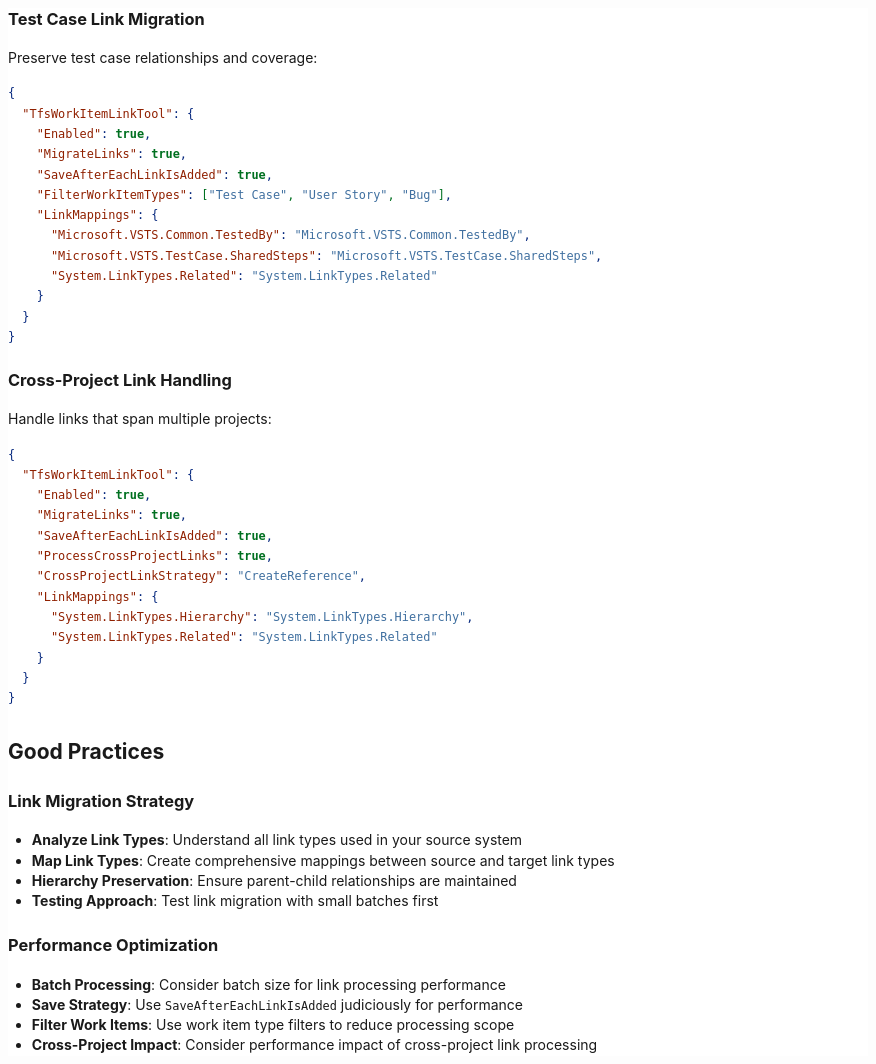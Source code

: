 ### Test Case Link Migration

Preserve test case relationships and coverage:

```json
{
  "TfsWorkItemLinkTool": {
    "Enabled": true,
    "MigrateLinks": true,
    "SaveAfterEachLinkIsAdded": true,
    "FilterWorkItemTypes": ["Test Case", "User Story", "Bug"],
    "LinkMappings": {
      "Microsoft.VSTS.Common.TestedBy": "Microsoft.VSTS.Common.TestedBy",
      "Microsoft.VSTS.TestCase.SharedSteps": "Microsoft.VSTS.TestCase.SharedSteps",
      "System.LinkTypes.Related": "System.LinkTypes.Related"
    }
  }
}
```

### Cross-Project Link Handling

Handle links that span multiple projects:

```json
{
  "TfsWorkItemLinkTool": {
    "Enabled": true,
    "MigrateLinks": true,
    "SaveAfterEachLinkIsAdded": true,
    "ProcessCrossProjectLinks": true,
    "CrossProjectLinkStrategy": "CreateReference",
    "LinkMappings": {
      "System.LinkTypes.Hierarchy": "System.LinkTypes.Hierarchy",
      "System.LinkTypes.Related": "System.LinkTypes.Related"
    }
  }
}
```

## Good Practices

### Link Migration Strategy

- **Analyze Link Types**: Understand all link types used in your source system
- **Map Link Types**: Create comprehensive mappings between source and target link types
- **Hierarchy Preservation**: Ensure parent-child relationships are maintained
- **Testing Approach**: Test link migration with small batches first

### Performance Optimization

- **Batch Processing**: Consider batch size for link processing performance
- **Save Strategy**: Use `SaveAfterEachLinkIsAdded` judiciously for performance
- **Filter Work Items**: Use work item type filters to reduce processing scope
- **Cross-Project Impact**: Consider performance impact of cross-project link processing
